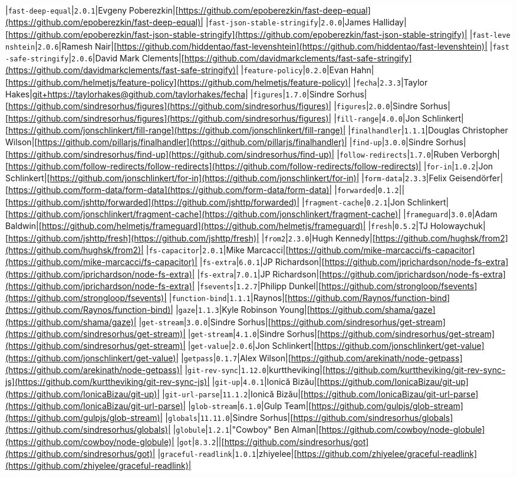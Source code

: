 |`fast-deep-equal`|`2.0.1`|Evgeny Poberezkin|[https://github.com/epoberezkin/fast-deep-equal](https://github.com/epoberezkin/fast-deep-equal)|
|`fast-json-stable-stringify`|`2.0.0`|James Halliday|[https://github.com/epoberezkin/fast-json-stable-stringify](https://github.com/epoberezkin/fast-json-stable-stringify)|
|`fast-levenshtein`|`2.0.6`|Ramesh Nair|[https://github.com/hiddentao/fast-levenshtein](https://github.com/hiddentao/fast-levenshtein)|
|`fast-safe-stringify`|`2.0.6`|David Mark Clements|[https://github.com/davidmarkclements/fast-safe-stringify](https://github.com/davidmarkclements/fast-safe-stringify)|
|`feature-policy`|`0.2.0`|Evan Hahn|[https://github.com/helmetjs/feature-policy](https://github.com/helmetjs/feature-policy)|
|`fecha`|`2.3.3`|Taylor Hakes|[git+https://taylorhakes@github.com/taylorhakes/fecha](git+https://taylorhakes@github.com/taylorhakes/fecha)|
|`figures`|`1.7.0`|Sindre Sorhus|[https://github.com/sindresorhus/figures](https://github.com/sindresorhus/figures)|
|`figures`|`2.0.0`|Sindre Sorhus|[https://github.com/sindresorhus/figures](https://github.com/sindresorhus/figures)|
|`fill-range`|`4.0.0`|Jon Schlinkert|[https://github.com/jonschlinkert/fill-range](https://github.com/jonschlinkert/fill-range)|
|`finalhandler`|`1.1.1`|Douglas Christopher Wilson|[https://github.com/pillarjs/finalhandler](https://github.com/pillarjs/finalhandler)|
|`find-up`|`3.0.0`|Sindre Sorhus|[https://github.com/sindresorhus/find-up](https://github.com/sindresorhus/find-up)|
|`follow-redirects`|`1.7.0`|Ruben Verborgh|[https://github.com/follow-redirects/follow-redirects](https://github.com/follow-redirects/follow-redirects)|
|`for-in`|`1.0.2`|Jon Schlinkert|[https://github.com/jonschlinkert/for-in](https://github.com/jonschlinkert/for-in)|
|`form-data`|`2.3.3`|Felix Geisendörfer|[https://github.com/form-data/form-data](https://github.com/form-data/form-data)|
|`forwarded`|`0.1.2`||[https://github.com/jshttp/forwarded](https://github.com/jshttp/forwarded)|
|`fragment-cache`|`0.2.1`|Jon Schlinkert|[https://github.com/jonschlinkert/fragment-cache](https://github.com/jonschlinkert/fragment-cache)|
|`frameguard`|`3.0.0`|Adam Baldwin|[https://github.com/helmetjs/frameguard](https://github.com/helmetjs/frameguard)|
|`fresh`|`0.5.2`|TJ Holowaychuk|[https://github.com/jshttp/fresh](https://github.com/jshttp/fresh)|
|`from2`|`2.3.0`|Hugh Kennedy|[https://github.com/hughsk/from2](https://github.com/hughsk/from2)|
|`fs-capacitor`|`2.0.1`|Mike Marcacci|[https://github.com/mike-marcacci/fs-capacitor](https://github.com/mike-marcacci/fs-capacitor)|
|`fs-extra`|`6.0.1`|JP Richardson|[https://github.com/jprichardson/node-fs-extra](https://github.com/jprichardson/node-fs-extra)|
|`fs-extra`|`7.0.1`|JP Richardson|[https://github.com/jprichardson/node-fs-extra](https://github.com/jprichardson/node-fs-extra)|
|`fsevents`|`1.2.7`|Philipp Dunkel|[https://github.com/strongloop/fsevents](https://github.com/strongloop/fsevents)|
|`function-bind`|`1.1.1`|Raynos|[https://github.com/Raynos/function-bind](https://github.com/Raynos/function-bind)|
|`gaze`|`1.1.3`|Kyle Robinson Young|[https://github.com/shama/gaze](https://github.com/shama/gaze)|
|`get-stream`|`3.0.0`|Sindre Sorhus|[https://github.com/sindresorhus/get-stream](https://github.com/sindresorhus/get-stream)|
|`get-stream`|`4.1.0`|Sindre Sorhus|[https://github.com/sindresorhus/get-stream](https://github.com/sindresorhus/get-stream)|
|`get-value`|`2.0.6`|Jon Schlinkert|[https://github.com/jonschlinkert/get-value](https://github.com/jonschlinkert/get-value)|
|`getpass`|`0.1.7`|Alex Wilson|[https://github.com/arekinath/node-getpass](https://github.com/arekinath/node-getpass)|
|`git-rev-sync`|`1.12.0`|kurttheviking|[https://github.com/kurttheviking/git-rev-sync-js](https://github.com/kurttheviking/git-rev-sync-js)|
|`git-up`|`4.0.1`|Ionică Bizău|[https://github.com/IonicaBizau/git-up](https://github.com/IonicaBizau/git-up)|
|`git-url-parse`|`11.1.2`|Ionică Bizău|[https://github.com/IonicaBizau/git-url-parse](https://github.com/IonicaBizau/git-url-parse)|
|`glob-stream`|`6.1.0`|Gulp Team|[https://github.com/gulpjs/glob-stream](https://github.com/gulpjs/glob-stream)|
|`globals`|`11.11.0`|Sindre Sorhus|[https://github.com/sindresorhus/globals](https://github.com/sindresorhus/globals)|
|`globule`|`1.2.1`|"Cowboy" Ben Alman|[https://github.com/cowboy/node-globule](https://github.com/cowboy/node-globule)|
|`got`|`8.3.2`||[https://github.com/sindresorhus/got](https://github.com/sindresorhus/got)|
|`graceful-readlink`|`1.0.1`|zhiyelee|[https://github.com/zhiyelee/graceful-readlink](https://github.com/zhiyelee/graceful-readlink)|